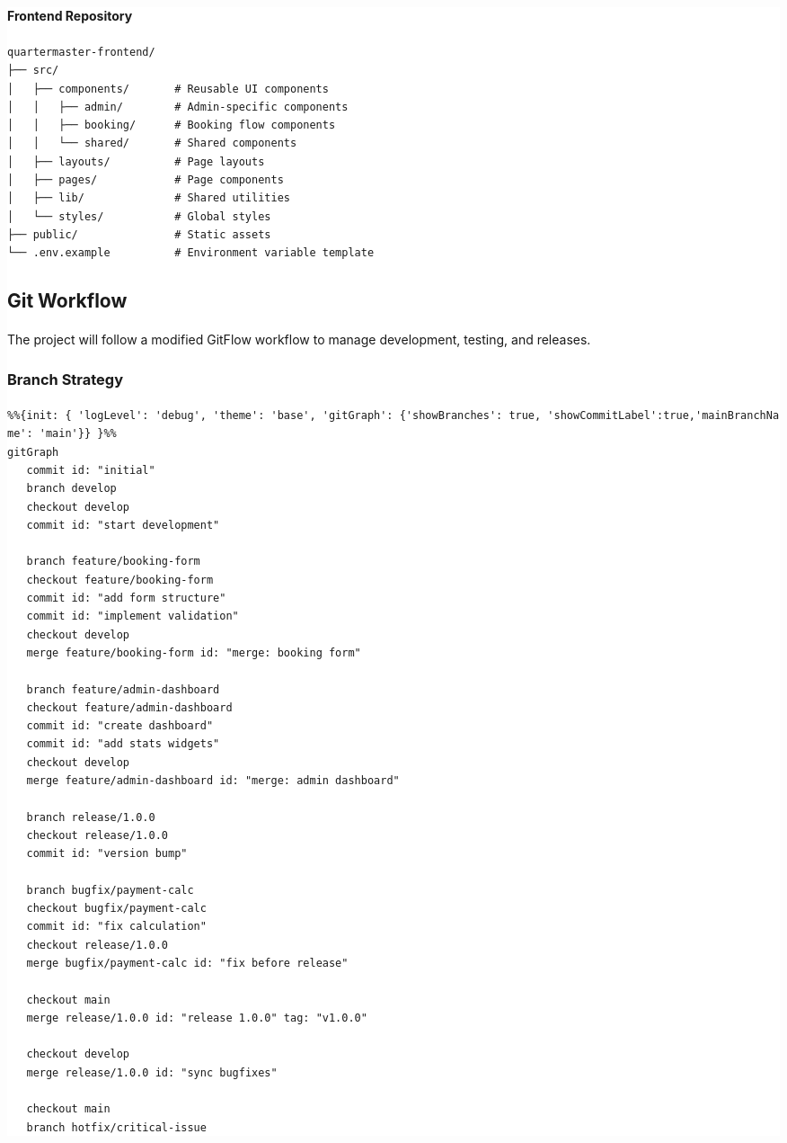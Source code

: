 #### Frontend Repository

```
quartermaster-frontend/
├── src/
│   ├── components/       # Reusable UI components
│   │   ├── admin/        # Admin-specific components
│   │   ├── booking/      # Booking flow components
│   │   └── shared/       # Shared components
│   ├── layouts/          # Page layouts
│   ├── pages/            # Page components
│   ├── lib/              # Shared utilities
│   └── styles/           # Global styles
├── public/               # Static assets
└── .env.example          # Environment variable template
```

## Git Workflow

The project will follow a modified GitFlow workflow to manage development, testing, and releases.

### Branch Strategy

```mermaid
%%{init: { 'logLevel': 'debug', 'theme': 'base', 'gitGraph': {'showBranches': true, 'showCommitLabel':true,'mainBranchName': 'main'}} }%%
gitGraph
   commit id: "initial"
   branch develop
   checkout develop
   commit id: "start development"

   branch feature/booking-form
   checkout feature/booking-form
   commit id: "add form structure"
   commit id: "implement validation"
   checkout develop
   merge feature/booking-form id: "merge: booking form"

   branch feature/admin-dashboard
   checkout feature/admin-dashboard
   commit id: "create dashboard"
   commit id: "add stats widgets"
   checkout develop
   merge feature/admin-dashboard id: "merge: admin dashboard"

   branch release/1.0.0
   checkout release/1.0.0
   commit id: "version bump"

   branch bugfix/payment-calc
   checkout bugfix/payment-calc
   commit id: "fix calculation"
   checkout release/1.0.0
   merge bugfix/payment-calc id: "fix before release"

   checkout main
   merge release/1.0.0 id: "release 1.0.0" tag: "v1.0.0"

   checkout develop
   merge release/1.0.0 id: "sync bugfixes"

   checkout main
   branch hotfix/critical-issue
```